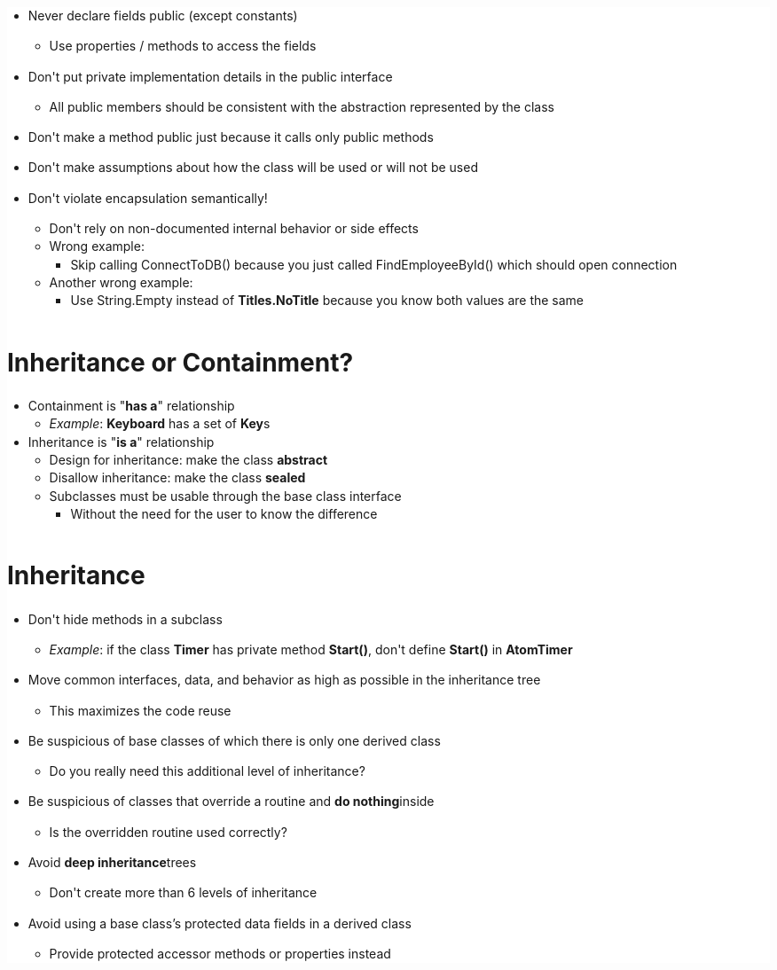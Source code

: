 


- Never declare fields public (except constants)
  - Use properties / methods to access the fields
- Don't put private implementation details in the public interface
  - All public members should be consistent with the abstraction represented by the class
- Don't make a method public just because it calls only public methods
- Don't make assumptions about how the class will be used or will not be used




- Don't violate encapsulation semantically!
  - Don't rely on non-documented internal behavior or side effects
  - Wrong example: 
    - Skip calling ConnectToDB() because you just called FindEmployeeById() which should open connection
  - Another wrong example:
    - Use String.Empty instead of **Titles.NoTitle** because you know both values are the same





# Inheritance or Containment?
- Containment is "**has a**" relationship
  - _Example_: **Keyboard** has a set of **Key**s
- Inheritance is "**is a**" relationship
  - Design for inheritance: make the class **abstract**
  - Disallow inheritance: make the class **sealed**
  - Subclasses must be usable through the base class interface
    - Without the need for the user to know the difference



# Inheritance
- Don't hide methods in a subclass
  - _Example_: if the class **Timer** has private method **Start()**, don't define **Start()** in **AtomTimer**
- Move common interfaces, data, and behavior as high as possible in the inheritance tree
  - This maximizes the code reuse
- Be suspicious of base classes of which there is only one derived class
  - Do you really need this additional level of inheritance?




- Be suspicious of classes that override a routine and **do nothing**inside
  - Is the overridden routine used correctly?
- Avoid **deep inheritance**trees
  - Don't create more than 6 levels of inheritance
- Avoid using a base class’s protected data fields in a derived class
  - Provide protected accessor methods or properties instead



